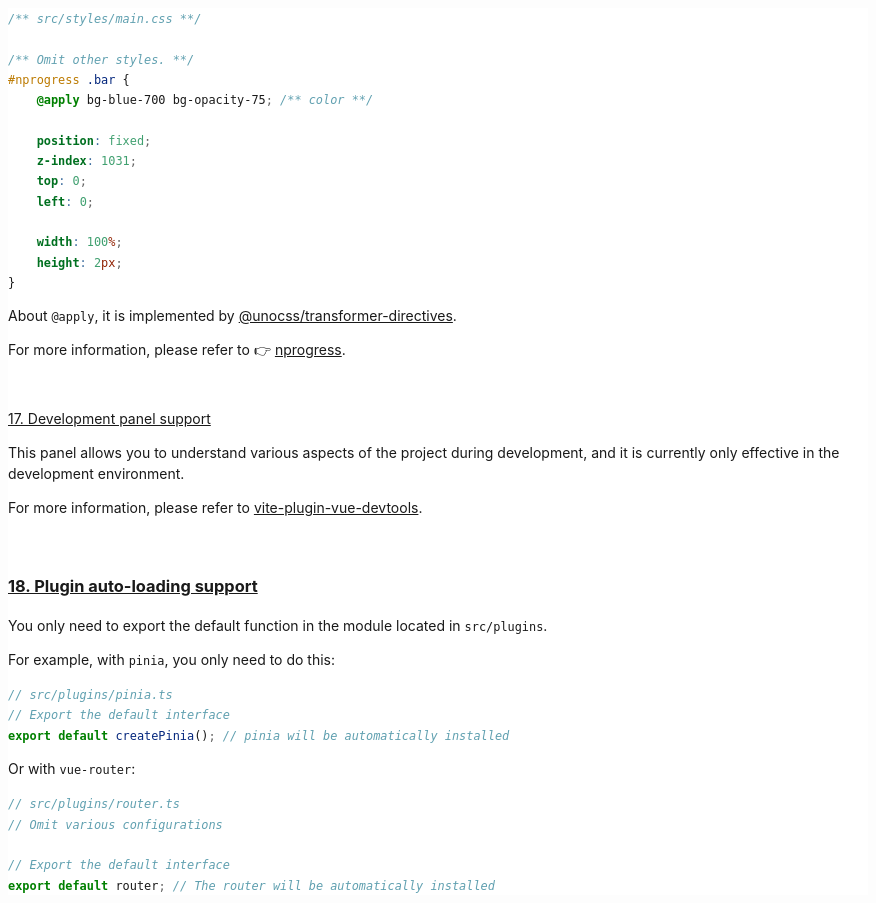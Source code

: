 ```css
/** src/styles/main.css **/

/** Omit other styles. **/
#nprogress .bar {
	@apply bg-blue-700 bg-opacity-75; /** color **/

	position: fixed;
	z-index: 1031;
	top: 0;
	left: 0;

	width: 100%;
	height: 2px;
}
```

About `@apply`, it is implemented by
[@unocss/transformer-directives](https://www.npmjs.com/package/@unocss/transformer-directives).

For more information, please refer to &#128073;
[nprogress](https://github.com/rstacruz/nprogress).

<br />

[17. Development panel support](https://github.com/webfansplz/vite-plugin-vue-devtools)

This panel allows you to understand various aspects of the project during
development, and it is currently only effective in the development environment.

For more information, please refer to
[vite-plugin-vue-devtools](https://github.com/webfansplz/vite-plugin-vue-devtools).

<br />

### [18. Plugin auto-loading support](https://github.com/dishait/vite-plugin-use-modules)

You only need to export the default function in the module located in
`src/plugins`.

For example, with `pinia`, you only need to do this:

```ts
// src/plugins/pinia.ts
// Export the default interface
export default createPinia(); // pinia will be automatically installed
```

Or with `vue-router`:

```ts
// src/plugins/router.ts
// Omit various configurations

// Export the default interface
export default router; // The router will be automatically installed
```
